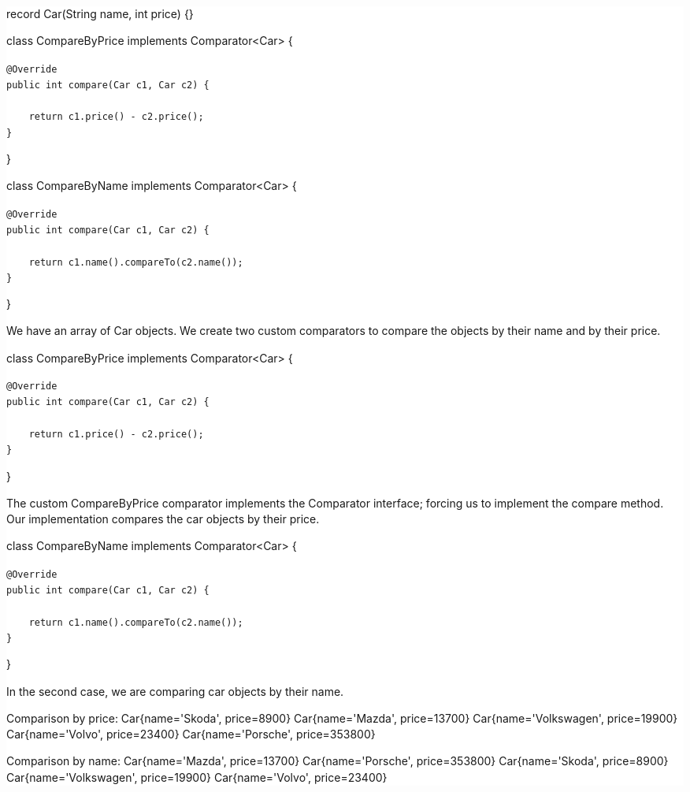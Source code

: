 record Car(String name, int price) {}

class CompareByPrice implements Comparator&lt;Car&gt; {

    @Override
    public int compare(Car c1, Car c2) {

        return c1.price() - c2.price();
    }
}

class CompareByName implements Comparator&lt;Car&gt; {

    @Override
    public int compare(Car c1, Car c2) {

        return c1.name().compareTo(c2.name());
    }
}

We have an array of Car objects. We create two custom comparators
to compare the objects by their name and by their price.

class CompareByPrice implements Comparator&lt;Car&gt; {

    @Override
    public int compare(Car c1, Car c2) {

        return c1.price() - c2.price();
    }
}

The custom CompareByPrice comparator implements the Comparator
interface; forcing us to implement the compare method. 
Our implementation compares the car objects by their price.

class CompareByName implements Comparator&lt;Car&gt; {

    @Override
    public int compare(Car c1, Car c2) {

        return c1.name().compareTo(c2.name());
    }
}

In the second case, we are comparing car objects by their name. 

Comparison by price:
Car{name='Skoda', price=8900}
Car{name='Mazda', price=13700}
Car{name='Volkswagen', price=19900}
Car{name='Volvo', price=23400}
Car{name='Porsche', price=353800}

Comparison by name:
Car{name='Mazda', price=13700}
Car{name='Porsche', price=353800}
Car{name='Skoda', price=8900}
Car{name='Volkswagen', price=19900}
Car{name='Volvo', price=23400}
